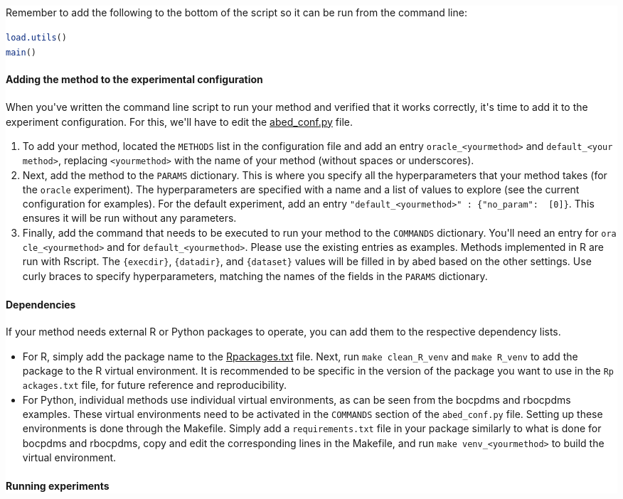 Remember to add the following to the bottom of the script so it can be run 
from the command line:

```R
load.utils()
main()
```

#### Adding the method to the experimental configuration

When you've written the command line script to run your method and verified 
that it works correctly, it's time to add it to the experiment configuration. 
For this, we'll have to edit the [abed_conf.py](./abed_conf.py) file.

1. To add your method, located the ``METHODS`` list in the configuration file 
   and add an entry ``oracle_<yourmethod>`` and ``default_<yourmethod>``, 
   replacing ``<yourmethod>`` with the name of your method (without spaces or 
   underscores).
2. Next, add the method to the ``PARAMS`` dictionary. This is where you 
   specify all the hyperparameters that your method takes (for the ``oracle`` 
   experiment). The hyperparameters are specified with a name and a list of 
   values to explore (see the current configuration for examples). For the 
   default experiment, add an entry ``"default_<yourmethod>" : {"no_param": 
   [0]}``. This ensures it will be run without any parameters.
3. Finally, add the command that needs to be executed to run your method to 
   the ``COMMANDS`` dictionary. You'll need an entry for 
   ``oracle_<yourmethod>`` and for ``default_<yourmethod>``. Please use the 
   existing entries as examples. Methods implemented in R are run with 
   Rscript. The ``{execdir}``, ``{datadir}``, and ``{dataset}`` values will be 
   filled in by abed based on the other settings. Use curly braces to specify 
   hyperparameters, matching the names of the fields in the ``PARAMS`` 
   dictionary.


#### Dependencies

If your method needs external R or Python packages to operate, you can add 
them to the respective dependency lists.

* For R, simply add the package name to the [Rpackages.txt](./Rpackages.txt) 
  file. Next, run ``make clean_R_venv`` and ``make R_venv`` to add the package 
  to the R virtual environment. It is recommended to be specific in the 
  version of the package you want to use in the ``Rpackages.txt`` file, for 
  future reference and reproducibility.
* For Python, individual methods use individual virtual environments, as can 
  be seen from the bocpdms and rbocpdms examples. These virtual environments 
  need to be activated in the ``COMMANDS`` section of the ``abed_conf.py`` 
  file. Setting up these environments is done through the Makefile. Simply add 
  a ``requirements.txt`` file in your package similarly to what is done for 
  bocpdms and rbocpdms, copy and edit the corresponding lines in the Makefile, 
  and run ``make venv_<yourmethod>`` to build the virtual environment.


#### Running experiments
